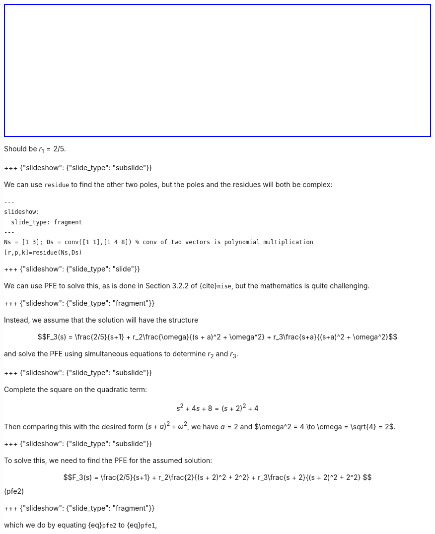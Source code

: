 <pre style="border: 2px solid blue">













</pre>

Should be $r_1 = 2/5$.

+++ {"slideshow": {"slide_type": "subslide"}}

We can use `residue` to find the other two poles, but the poles and the residues will both be complex:

```{code-cell}
---
slideshow:
  slide_type: fragment
---
Ns = [1 3]; Ds = conv([1 1],[1 4 8]) % conv of two vectors is polynomial multiplication
[r,p,k]=residue(Ns,Ds)
```

+++ {"slideshow": {"slide_type": "slide"}}

We can use PFE to solve this, as is done in Section 3.2.2 of {cite}`nise`, but the mathematics is quite challenging.

+++ {"slideshow": {"slide_type": "fragment"}}

Instead, we assume that the solution will have the structure

$$F_3(s) = \frac{2/5}{s+1} + r_2\frac{\omega}{(s + a)^2 + \omega^2} + r_3\frac{s+a}{(s+a)^2 + \omega^2}$$

and solve the PFE using simultaneous equations to determine $r_2$ and $r_3$.

+++ {"slideshow": {"slide_type": "subslide"}}

Complete the square on the quadratic term:

$$s^2 + 4s + 8 = (s + 2)^2 + 4$$

Then comparing this with the desired form $(s + a)^2 + \omega^2$, we have $a = 2$ and $\omega^2 = 4 \to \omega = \sqrt{4} = 2$.

+++ {"slideshow": {"slide_type": "subslide"}}

To solve this, we need to find the PFE for the assumed solution:

$$F_3(s) = \frac{2/5}{s+1} + r_2\frac{2}{(s + 2)^2 + 2^2} + r_3\frac{s + 2}{(s + 2)^2 + 2^2}  $$ (pfe2)

+++ {"slideshow": {"slide_type": "fragment"}}

which we do by equating {eq}`pfe2` to {eq}`pfe1`, 
